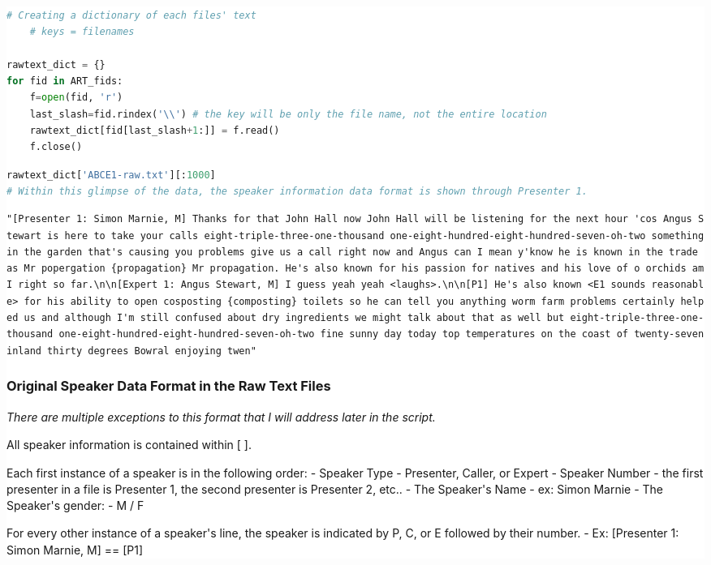 
```python
# Creating a dictionary of each files' text
    # keys = filenames
    
rawtext_dict = {}
for fid in ART_fids:     
    f=open(fid, 'r')  
    last_slash=fid.rindex('\\') # the key will be only the file name, not the entire location
    rawtext_dict[fid[last_slash+1:]] = f.read()
    f.close() 
```


```python
rawtext_dict['ABCE1-raw.txt'][:1000]
# Within this glimpse of the data, the speaker information data format is shown through Presenter 1.
```




    "[Presenter 1: Simon Marnie, M] Thanks for that John Hall now John Hall will be listening for the next hour 'cos Angus Stewart is here to take your calls eight-triple-three-one-thousand one-eight-hundred-eight-hundred-seven-oh-two something in the garden that's causing you problems give us a call right now and Angus can I mean y'know he is known in the trade as Mr popergation {propagation} Mr propagation. He's also known for his passion for natives and his love of o orchids am I right so far.\n\n[Expert 1: Angus Stewart, M] I guess yeah yeah <laughs>.\n\n[P1] He's also known <E1 sounds reasonable> for his ability to open cosposting {composting} toilets so he can tell you anything worm farm problems certainly helped us and although I'm still confused about dry ingredients we might talk about that as well but eight-triple-three-one-thousand one-eight-hundred-eight-hundred-seven-oh-two fine sunny day today top temperatures on the coast of twenty-seven inland thirty degrees Bowral enjoying twen"



### Original Speaker Data Format in the Raw Text Files

   *There are multiple exceptions to this format that I will address later in the script.*

All speaker information is contained within [ ].

Each first instance of a speaker is in the following order:
    - Speaker Type
        - Presenter, Caller, or Expert
    - Speaker Number
        - the first presenter in a file is Presenter 1, the second presenter is Presenter 2, etc..
    - The Speaker's Name
        - ex: Simon Marnie
    - The Speaker's gender:
        - M / F
    
For every other instance of a speaker's line, the speaker is indicated by P, C, or E followed by their number.
    - Ex: [Presenter 1: Simon Marnie, M] == [P1]

